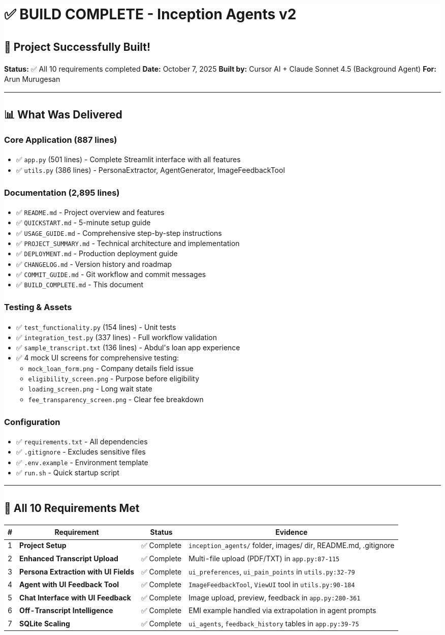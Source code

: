 # ✅ BUILD COMPLETE - Inception Agents v2

## 🎉 Project Successfully Built!

**Status:** ✅ All 10 requirements completed
**Date:** October 7, 2025
**Built by:** Cursor AI + Claude Sonnet 4.5 (Background Agent)
**For:** Arun Murugesan

---

## 📊 What Was Delivered

### Core Application (887 lines)
- ✅ `app.py` (501 lines) - Complete Streamlit interface with all features
- ✅ `utils.py` (386 lines) - PersonaExtractor, AgentGenerator, ImageFeedbackTool

### Documentation (2,895 lines)
- ✅ `README.md` - Project overview and features
- ✅ `QUICKSTART.md` - 5-minute setup guide
- ✅ `USAGE_GUIDE.md` - Comprehensive step-by-step instructions
- ✅ `PROJECT_SUMMARY.md` - Technical architecture and implementation
- ✅ `DEPLOYMENT.md` - Production deployment guide
- ✅ `CHANGELOG.md` - Version history and roadmap
- ✅ `COMMIT_GUIDE.md` - Git workflow and commit messages
- ✅ `BUILD_COMPLETE.md` - This document

### Testing & Assets
- ✅ `test_functionality.py` (154 lines) - Unit tests
- ✅ `integration_test.py` (337 lines) - Full workflow validation
- ✅ `sample_transcript.txt` (136 lines) - Abdul's loan app experience
- ✅ 4 mock UI screens for comprehensive testing:
  - `mock_loan_form.png` - Company details field issue
  - `eligibility_screen.png` - Purpose before eligibility
  - `loading_screen.png` - Long wait state
  - `fee_transparency_screen.png` - Clear fee breakdown

### Configuration
- ✅ `requirements.txt` - All dependencies
- ✅ `.gitignore` - Excludes sensitive files
- ✅ `.env.example` - Environment template
- ✅ `run.sh` - Quick startup script

---

## 🎯 All 10 Requirements Met

| # | Requirement | Status | Evidence |
|---|-------------|--------|----------|
| 1 | **Project Setup** | ✅ Complete | `inception_agents/` folder, images/ dir, README.md, .gitignore |
| 2 | **Enhanced Transcript Upload** | ✅ Complete | Multi-file upload (PDF/TXT) in `app.py:87-115` |
| 3 | **Persona Extraction with UI Fields** | ✅ Complete | `ui_preferences`, `ui_pain_points` in `utils.py:32-79` |
| 4 | **Agent with UI Feedback Tool** | ✅ Complete | `ImageFeedbackTool`, `ViewUI` tool in `utils.py:90-184` |
| 5 | **Chat Interface with UI Feedback** | ✅ Complete | Image upload, preview, feedback in `app.py:280-361` |
| 6 | **Off-Transcript Intelligence** | ✅ Complete | EMI example handled via extrapolation in agent prompts |
| 7 | **SQLite Scaling** | ✅ Complete | `ui_agents`, `feedback_history` tables in `app.py:39-75` |